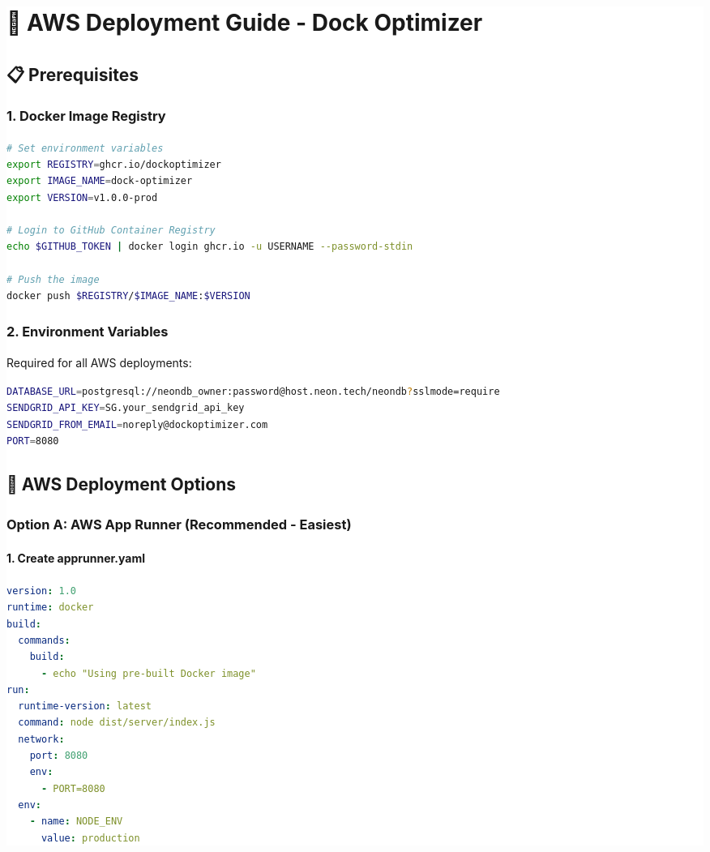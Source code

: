 # 🚀 AWS Deployment Guide - Dock Optimizer

## 📋 Prerequisites

### 1. Docker Image Registry
```bash
# Set environment variables
export REGISTRY=ghcr.io/dockoptimizer
export IMAGE_NAME=dock-optimizer  
export VERSION=v1.0.0-prod

# Login to GitHub Container Registry
echo $GITHUB_TOKEN | docker login ghcr.io -u USERNAME --password-stdin

# Push the image
docker push $REGISTRY/$IMAGE_NAME:$VERSION
```

### 2. Environment Variables
Required for all AWS deployments:
```bash
DATABASE_URL=postgresql://neondb_owner:password@host.neon.tech/neondb?sslmode=require
SENDGRID_API_KEY=SG.your_sendgrid_api_key
SENDGRID_FROM_EMAIL=noreply@dockoptimizer.com
PORT=8080
```

## 🎯 AWS Deployment Options

### Option A: AWS App Runner (Recommended - Easiest)

#### 1. Create apprunner.yaml
```yaml
version: 1.0
runtime: docker
build:
  commands:
    build:
      - echo "Using pre-built Docker image"
run:
  runtime-version: latest
  command: node dist/server/index.js
  network:
    port: 8080
    env:
      - PORT=8080
  env:
    - name: NODE_ENV
      value: production
```
